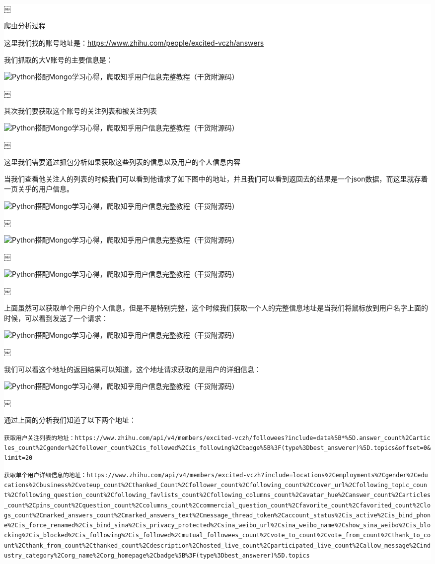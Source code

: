 ￼

爬虫分析过程

这里我们找的账号地址是：https://www.zhihu.com/people/excited-vczh/answers

我们抓取的大V账号的主要信息是：

![Python搭配Mongo学习心得，爬取知乎用户信息完整教程（干货附源码）](http://p3.pstatp.com/large/46ff00000d1efe99e26f)

￼

其次我们要获取这个账号的关注列表和被关注列表

![Python搭配Mongo学习心得，爬取知乎用户信息完整教程（干货附源码）](http://p3.pstatp.com/large/46fa00028c33bc367ff8)

￼

这里我们需要通过抓包分析如果获取这些列表的信息以及用户的个人信息内容

当我们查看他关注人的列表的时候我们可以看到他请求了如下图中的地址，并且我们可以看到返回去的结果是一个json数据，而这里就存着一页关乎的用户信息。

![Python搭配Mongo学习心得，爬取知乎用户信息完整教程（干货附源码）](http://p1.pstatp.com/large/46ff00000d1fd43955b0)

￼

![Python搭配Mongo学习心得，爬取知乎用户信息完整教程（干货附源码）](http://p3.pstatp.com/large/46f9000293e4090132b6)

￼

![Python搭配Mongo学习心得，爬取知乎用户信息完整教程（干货附源码）](http://p3.pstatp.com/large/46fb000276637a16c1e0)

￼

上面虽然可以获取单个用户的个人信息，但是不是特别完整，这个时候我们获取一个人的完整信息地址是当我们将鼠标放到用户名字上面的时候，可以看到发送了一个请求：

![Python搭配Mongo学习心得，爬取知乎用户信息完整教程（干货附源码）](http://p3.pstatp.com/large/46fc00024e4b2c40e145)

￼

我们可以看这个地址的返回结果可以知道，这个地址请求获取的是用户的详细信息：

![Python搭配Mongo学习心得，爬取知乎用户信息完整教程（干货附源码）](http://p9.pstatp.com/large/46fb0002766879dc50fa)

￼

通过上面的分析我们知道了以下两个地址：
```
获取用户关注列表的地址：https://www.zhihu.com/api/v4/members/excited-vczh/followees?include=data%5B*%5D.answer_count%2Carticles_count%2Cgender%2Cfollower_count%2Cis_followed%2Cis_following%2Cbadge%5B%3F(type%3Dbest_answerer)%5D.topics&offset=0&limit=20
```
```
获取单个用户详细信息的地址：https://www.zhihu.com/api/v4/members/excited-vczh?include=locations%2Cemployments%2Cgender%2Ceducations%2Cbusiness%2Cvoteup_count%2Cthanked_Count%2Cfollower_count%2Cfollowing_count%2Ccover_url%2Cfollowing_topic_count%2Cfollowing_question_count%2Cfollowing_favlists_count%2Cfollowing_columns_count%2Cavatar_hue%2Canswer_count%2Carticles_count%2Cpins_count%2Cquestion_count%2Ccolumns_count%2Ccommercial_question_count%2Cfavorite_count%2Cfavorited_count%2Clogs_count%2Cmarked_answers_count%2Cmarked_answers_text%2Cmessage_thread_token%2Caccount_status%2Cis_active%2Cis_bind_phone%2Cis_force_renamed%2Cis_bind_sina%2Cis_privacy_protected%2Csina_weibo_url%2Csina_weibo_name%2Cshow_sina_weibo%2Cis_blocking%2Cis_blocked%2Cis_following%2Cis_followed%2Cmutual_followees_count%2Cvote_to_count%2Cvote_from_count%2Cthank_to_count%2Cthank_from_count%2Cthanked_count%2Cdescription%2Chosted_live_count%2Cparticipated_live_count%2Callow_message%2Cindustry_category%2Corg_name%2Corg_homepage%2Cbadge%5B%3F(type%3Dbest_answerer)%5D.topics
```
